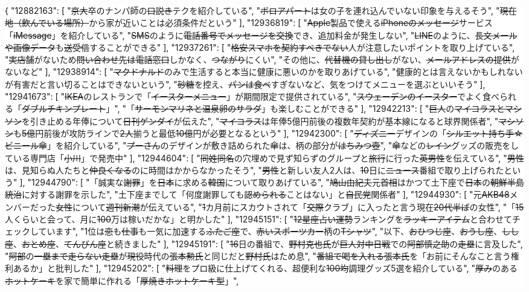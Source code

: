 {
	"12882163": [
		"~~京大~~卒のナンパ師の~~口説き~~テクを紹介している",
		"~~ボロアパート~~は女の子を連れ込んでいない印象を与えるそう",
		"~~現在地（飲んでいる場所）~~から家が近いことは必須条件だという"
	],
	"12936819": [
		"~~Apple~~製品で使える~~iPhoneのメッセージ~~サービス「~~iMessage~~」を紹介している",
		"~~SMS~~のように~~電話番号でメッセージを交換~~でき、追加料金が発生しない",
		"~~LINE~~のように、~~長文メールや画像データ~~も~~送受信~~することができる"
	],
	"12937261": [
		"~~格安スマホを契約すべきでない~~人が注意したいポイントを取り上げている",
		"~~実店舗~~がないため~~問い合わせ先は電話窓口~~しかなく、~~つながり~~にくい",
		"その他に、~~代替機の貸し出し~~がない、~~メールアドレスの提供~~がないなど"
	],
	"12938914": [
		"~~マクドナルド~~のみで生活すると本当に健康に悪いのかを取りあげている",
		"健康的とは言えないかもしれないが有害だと言い切ることはできないという",
		"~~砂糖~~を控え、~~パンは食べ~~すぎないなど、気をつけてメニューを選ぶといいそう"
	],
	"12941673": [
		"~~IKEA~~のレストランで「~~イースターメニュー~~」が期間限定で提供されている",
		"~~スウェーデンのイースター~~でよく食べられる「~~ダブルチキンプレート~~」",
		"「~~サーモンマリネと温泉卵のサラダ~~」も楽しむことができる"
	],
	"12942213": [
		"~~巨人~~の~~マイコラスとマシソン~~を引き止める年俸について~~日刊ゲンダイ~~が伝えた",
		"~~マイコラス~~は年俸5億円前後の複数年契約が基本線になると球界関係者",
		"~~マシソン~~も~~5億~~円前後が攻防ラインで~~2人~~揃うと最低~~10億~~円が必要となるという"
	],
	"12942300": [
		"~~ディズニー~~デザインの「~~シルエット持ち手☆ビニール傘~~」を紹介している",
		"~~プーさん~~のデザインが敷き詰められた~~傘~~は、柄の部分が~~はちみつ壺~~",
		"~~傘~~などの~~レイン~~グッズの販売をしている専門店「~~小川~~」で発売中"
	],
	"12944604": [
		"~~同姓同名~~の穴埋めで見ず知らずのグループと~~旅行~~に行った~~英男性~~を伝えている",
		"~~男性~~は、見知らぬ人たちと~~仲良くなる~~のに時間はかからなかったそう",
		"~~男性~~と新しい友人2人は、~~10~~日に~~ニュース~~番組で取り上げられたという"
	],
	"12944790": [
		"「誠実な~~謝罪~~」を~~日本~~に求める~~韓国~~について取りあげている",
		"~~鳩山由紀夫~~元~~首相~~はかつて土下座で~~日本~~の~~朝鮮半島統治~~に対する謝罪を示した",
		"土下座までして「何度謝罪しても~~認められる~~ことはない」と~~自民党~~関係者"
	],
	"12944930": [
		"元~~AKB48~~メンバーだった~~女性~~について~~週刊新潮~~が伝えている",
		"~~1~~カ月前にスカウトされて「~~交際~~クラブ」に入ったと言う現在~~20代半ば~~の女性",
		"「~~15~~人くらいと会って、月に~~100~~万は稼いだかな」と明かした"
	],
	"12945151": [
		"~~12星座占い運勢~~ランキングを~~ラッキーアイテム~~と合わせてチェックしています",
		"1位は~~恋~~も~~仕事~~も一気に加速する~~ふたご座~~で、~~赤いスポーツカー~~柄の~~Tシャツ~~",
		"以下、~~おひつじ座~~、~~おうし座~~、~~しし座~~、~~おとめ座~~、~~てんびん座~~と続きました"
	],
	"12945191": [
		"~~16~~日の番組で、~~野村克也氏~~が~~巨人対中日戦~~での~~阿部慎之助~~の~~走塁~~に言及した",
		"~~阿部~~の~~一塁まで走らない走塁~~が~~現役~~時代の~~張本勲氏~~と同じだと~~野村氏~~はため息",
		"~~番組で喝を入れる張本氏~~を「お前にそんなこと言う権利あるか」と批判した"
	],
	"12945202": [
		"~~料理~~をプロ級に仕上げてくれる、超便利な~~100均~~調理グッズ5選を紹介している",
		"~~厚み~~のある~~ホットケーキ~~を家で簡単に作れる「~~厚焼きホットケーキ型~~」",